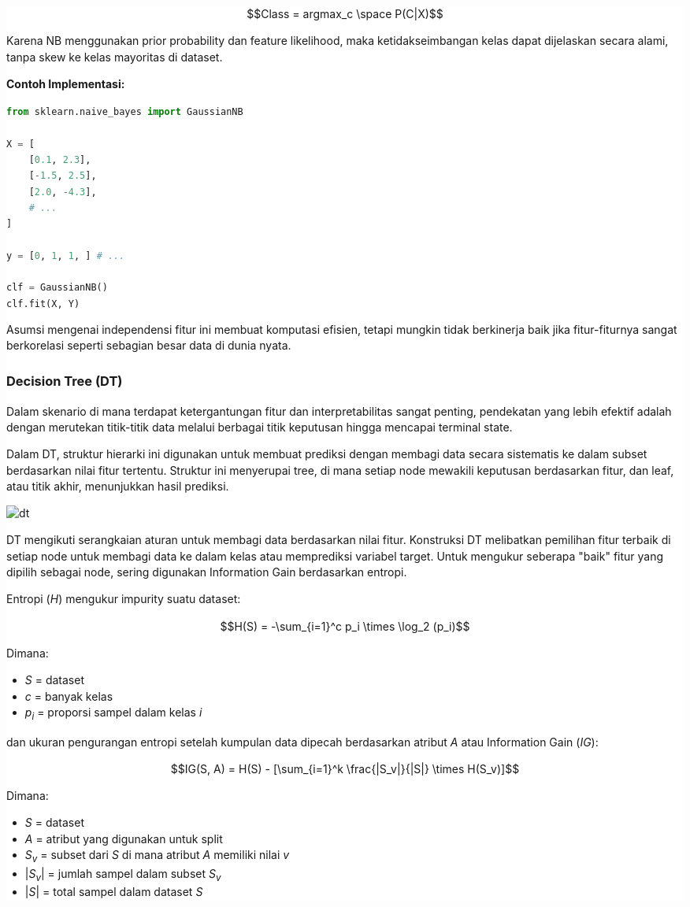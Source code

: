 $$Class = argmax_c \space P(C|X)$$

Karena NB menggunakan prior probability dan feature likelihood, maka ketidakseimbangan kelas dapat dijelaskan secara alami, tanpa skew ke kelas mayoritas di dataset.

**Contoh Implementasi:**
```python
from sklearn.naive_bayes import GaussianNB

X = [
    [0.1, 2.3],
    [-1.5, 2.5],
    [2.0, -4.3],
    # ...
]

y = [0, 1, 1, ] # ...

clf = GaussianNB()
clf.fit(X, Y)
```

Asumsi mengenai independensi fitur ini membuat komputasi efisien, tetapi mungkin tidak berkinerja baik jika fitur-fiturnya sangat berkorelasi seperti sebagian besar data di dunia nyata.

### Decision Tree (DT)
Dalam skenario di mana terdapat ketergantungan fitur dan interpretabilitas sangat penting, pendekatan yang lebih efektif adalah dengan merutekan titik-titik data melalui berbagai titik keputusan hingga mencapai terminal state.

Dalam DT, struktur hierarki ini digunakan untuk membuat prediksi dengan membagi data secara sistematis ke dalam subset berdasarkan nilai fitur tertentu. Struktur ini menyerupai tree, di mana setiap node mewakili keputusan berdasarkan fitur, dan leaf, atau titik akhir, menunjukkan hasil prediksi.

<img src="./assets/dt.jpg" alt="dt" width="fit-content" height="fit-content">

DT mengikuti serangkaian aturan untuk membagi data berdasarkan nilai fitur. Konstruksi DT melibatkan pemilihan fitur terbaik di setiap node untuk membagi data ke dalam kelas atau memprediksi variabel target. Untuk mengukur seberapa "baik" fitur yang dipilih sebagai node, sering digunakan Information Gain berdasarkan entropi.

Entropi $(H)$ mengukur impurity suatu dataset:

$$H(S) = -\sum_{i=1}^c p_i \times \log_2 (p_i)$$

Dimana:
- $S$ = dataset
- $c$ = banyak kelas
- $p_i$ = proporsi sampel dalam kelas $i$

dan ukuran pengurangan entropi setelah kumpulan data dipecah berdasarkan atribut $A$ atau Information Gain $(IG)$:

$$IG(S, A) = H(S) - [\sum_{i=1}^k \frac{|S_v|}{|S|} \times H(S_v)]$$

Dimana:
- $S$ = dataset
- $A$ = atribut yang digunakan untuk split
- $S_v$ = subset dari $S$ di mana atribut $A$ memiliki nilai $v$
- $|S_v|$ = jumlah sampel dalam subset $S_v$
- $|S|$ = total sampel dalam dataset $S$
